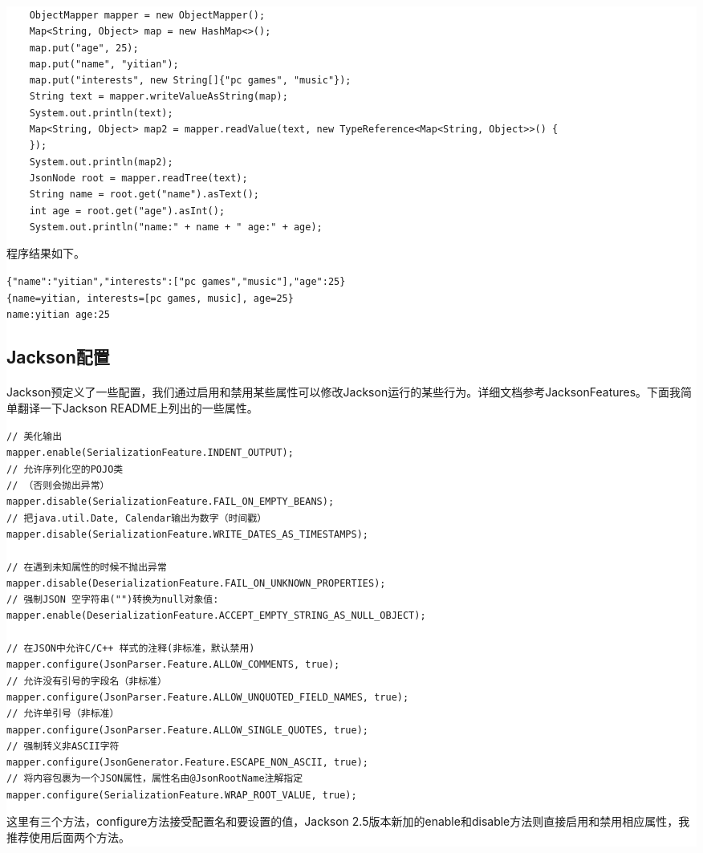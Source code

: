         ObjectMapper mapper = new ObjectMapper();
        Map<String, Object> map = new HashMap<>();
        map.put("age", 25);
        map.put("name", "yitian");
        map.put("interests", new String[]{"pc games", "music"});
        String text = mapper.writeValueAsString(map);
        System.out.println(text);
        Map<String, Object> map2 = mapper.readValue(text, new TypeReference<Map<String, Object>>() {
        });
        System.out.println(map2);
        JsonNode root = mapper.readTree(text);
        String name = root.get("name").asText();
        int age = root.get("age").asInt();
        System.out.println("name:" + name + " age:" + age);

程序结果如下。
```
{"name":"yitian","interests":["pc games","music"],"age":25}
{name=yitian, interests=[pc games, music], age=25}
name:yitian age:25
```

## Jackson配置
Jackson预定义了一些配置，我们通过启用和禁用某些属性可以修改Jackson运行的某些行为。详细文档参考JacksonFeatures。下面我简单翻译一下Jackson README上列出的一些属性。
```
// 美化输出
mapper.enable(SerializationFeature.INDENT_OUTPUT);
// 允许序列化空的POJO类
// （否则会抛出异常）
mapper.disable(SerializationFeature.FAIL_ON_EMPTY_BEANS);
// 把java.util.Date, Calendar输出为数字（时间戳）
mapper.disable(SerializationFeature.WRITE_DATES_AS_TIMESTAMPS);

// 在遇到未知属性的时候不抛出异常
mapper.disable(DeserializationFeature.FAIL_ON_UNKNOWN_PROPERTIES);
// 强制JSON 空字符串("")转换为null对象值:
mapper.enable(DeserializationFeature.ACCEPT_EMPTY_STRING_AS_NULL_OBJECT);

// 在JSON中允许C/C++ 样式的注释(非标准，默认禁用)
mapper.configure(JsonParser.Feature.ALLOW_COMMENTS, true);
// 允许没有引号的字段名（非标准）
mapper.configure(JsonParser.Feature.ALLOW_UNQUOTED_FIELD_NAMES, true);
// 允许单引号（非标准）
mapper.configure(JsonParser.Feature.ALLOW_SINGLE_QUOTES, true);
// 强制转义非ASCII字符
mapper.configure(JsonGenerator.Feature.ESCAPE_NON_ASCII, true);
// 将内容包裹为一个JSON属性，属性名由@JsonRootName注解指定
mapper.configure(SerializationFeature.WRAP_ROOT_VALUE, true);
```

这里有三个方法，configure方法接受配置名和要设置的值，Jackson 2.5版本新加的enable和disable方法则直接启用和禁用相应属性，我推荐使用后面两个方法。
